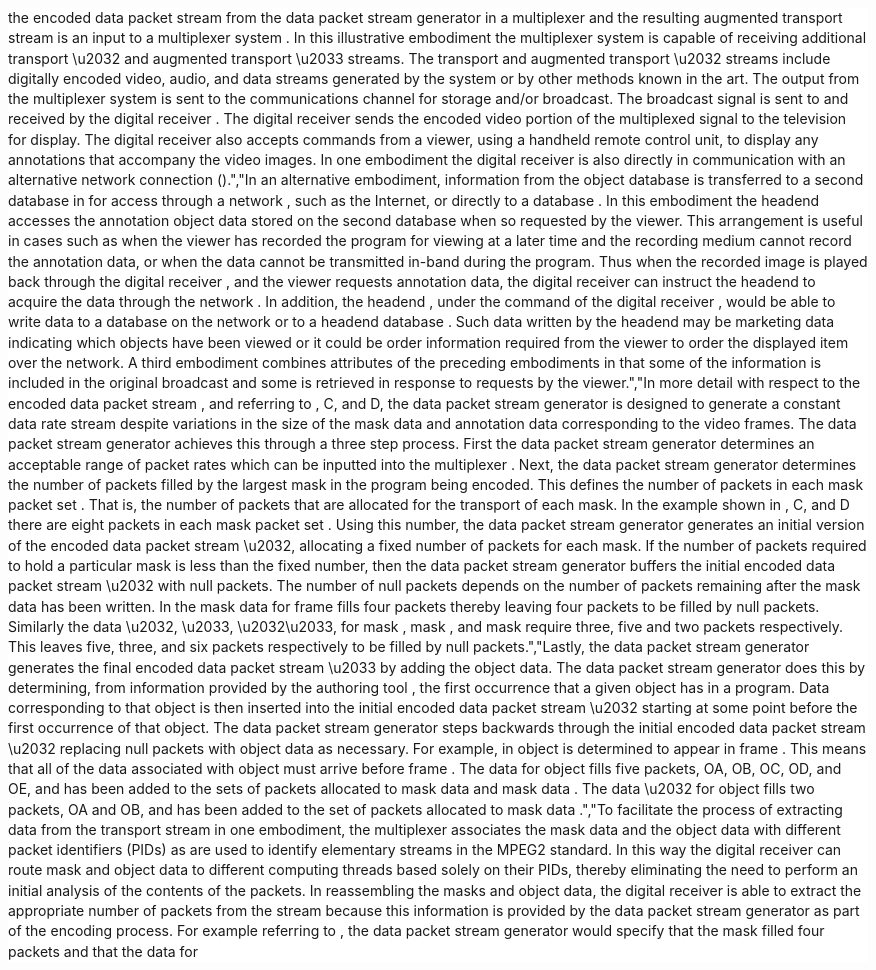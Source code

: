 the encoded data packet stream  from the data packet stream generator  in a multiplexer  and the resulting augmented transport stream  is an input to a multiplexer system . In this illustrative embodiment the multiplexer system  is capable of receiving additional transport \u2032 and augmented transport \u2033 streams. The transport  and augmented transport \u2032 streams include digitally encoded video, audio, and data streams generated by the system or by other methods known in the art. The output from the multiplexer system  is sent to the communications channel  for storage and\/or broadcast. The broadcast signal is sent to and received by the digital receiver . The digital receiver  sends the encoded video portion of the multiplexed signal to the television  for display. The digital receiver  also accepts commands from a viewer, using a handheld remote control unit, to display any annotations that accompany the video images. In one embodiment the digital receiver  is also directly in communication with an alternative network connection  ().","In an alternative embodiment, information from the object database  is transferred to a second database  in  for access through a network , such as the Internet, or directly to a database . In this embodiment the headend  accesses the annotation object data stored on the second database  when so requested by the viewer. This arrangement is useful in cases such as when the viewer has recorded the program for viewing at a later time and the recording medium cannot record the annotation data, or when the data cannot be transmitted in-band during the program. Thus when the recorded image is played back through the digital receiver , and the viewer requests annotation data, the digital receiver  can instruct the headend  to acquire the data through the network . In addition, the headend , under the command of the digital receiver , would be able to write data to a database  on the network  or to a headend database . Such data written by the headend  may be marketing data indicating which objects have been viewed or it could be order information required from the viewer to order the displayed item over the network. A third embodiment combines attributes of the preceding embodiments in that some of the information is included in the original broadcast and some is retrieved in response to requests by the viewer.","In more detail with respect to the encoded data packet stream , and referring to , C, and D, the data packet stream generator  is designed to generate a constant data rate stream despite variations in the size of the mask data and annotation data corresponding to the video frames. The data packet stream generator  achieves this through a three step process. First the data packet stream generator  determines an acceptable range of packet rates which can be inputted into the multiplexer . Next, the data packet stream generator  determines the number of packets filled by the largest mask in the program being encoded. This defines the number of packets in each mask packet set . That is, the number of packets that are allocated for the transport of each mask. In the example shown in , C, and D there are eight packets in each mask packet set . Using this number, the data packet stream generator  generates an initial version of the encoded data packet stream \u2032, allocating a fixed number of packets for each mask. If the number of packets required to hold a particular mask is less than the fixed number, then the data packet stream generator  buffers the initial encoded data packet stream \u2032 with null packets. The number of null packets depends on the number of packets remaining after the mask data has been written. In  the mask data  for frame  fills four packets thereby leaving four packets to be filled by null packets. Similarly the data \u2032, \u2033, \u2032\u2033, for mask , mask , and mask  require three, five and two packets respectively. This leaves five, three, and six packets respectively to be filled by null packets.","Lastly, the data packet stream generator  generates the final encoded data packet stream \u2033 by adding the object data. The data packet stream generator  does this by determining, from information provided by the authoring tool , the first occurrence that a given object has in a program. Data corresponding to that object is then inserted into the initial encoded data packet stream \u2032 starting at some point before the first occurrence of that object. The data packet stream generator  steps backwards through the initial encoded data packet stream \u2032 replacing null packets with object data as necessary. For example, in  object  is determined to appear in frame . This means that all of the data associated with object  must arrive before frame . The data  for object  fills five packets, OA, OB, OC, OD, and OE, and has been added to the sets of packets allocated to mask data  and mask data . The data \u2032 for object  fills two packets, OA and OB, and has been added to the set of packets allocated to mask data .","To facilitate the process of extracting data from the transport stream in one embodiment, the multiplexer  associates the mask data and the object data with different packet identifiers (PIDs) as are used to identify elementary streams in the MPEG2 standard. In this way the digital receiver  can route mask and object data to different computing threads based solely on their PIDs, thereby eliminating the need to perform an initial analysis of the contents of the packets. In reassembling the masks and object data, the digital receiver  is able to extract the appropriate number of packets from the stream because this information is provided by the data packet stream generator  as part of the encoding process. For example referring to , the data packet stream generator  would specify that the mask  filled four packets  and that the data  for